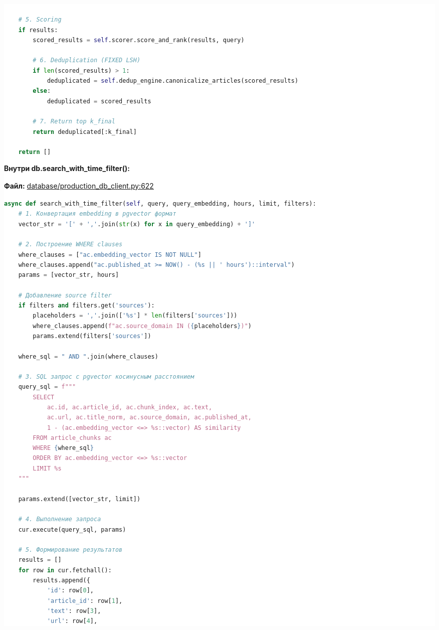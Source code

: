 ```python

    # 5. Scoring
    if results:
        scored_results = self.scorer.score_and_rank(results, query)

        # 6. Deduplication (FIXED LSH)
        if len(scored_results) > 1:
            deduplicated = self.dedup_engine.canonicalize_articles(scored_results)
        else:
            deduplicated = scored_results

        # 7. Return top k_final
        return deduplicated[:k_final]

    return []
```

**Внутри db.search_with_time_filter():**

**Файл:** [database/production_db_client.py:622](database/production_db_client.py#L622)

```python
async def search_with_time_filter(self, query, query_embedding, hours, limit, filters):
    # 1. Конвертация embedding в pgvector формат
    vector_str = '[' + ','.join(str(x) for x in query_embedding) + ']'

    # 2. Построение WHERE clauses
    where_clauses = ["ac.embedding_vector IS NOT NULL"]
    where_clauses.append("ac.published_at >= NOW() - (%s || ' hours')::interval")
    params = [vector_str, hours]

    # Добавление source filter
    if filters and filters.get('sources'):
        placeholders = ','.join(['%s'] * len(filters['sources']))
        where_clauses.append(f"ac.source_domain IN ({placeholders})")
        params.extend(filters['sources'])

    where_sql = " AND ".join(where_clauses)

    # 3. SQL запрос с pgvector косинусным расстоянием
    query_sql = f"""
        SELECT
            ac.id, ac.article_id, ac.chunk_index, ac.text,
            ac.url, ac.title_norm, ac.source_domain, ac.published_at,
            1 - (ac.embedding_vector <=> %s::vector) AS similarity
        FROM article_chunks ac
        WHERE {where_sql}
        ORDER BY ac.embedding_vector <=> %s::vector
        LIMIT %s
    """

    params.extend([vector_str, limit])

    # 4. Выполнение запроса
    cur.execute(query_sql, params)

    # 5. Формирование результатов
    results = []
    for row in cur.fetchall():
        results.append({
            'id': row[0],
            'article_id': row[1],
            'text': row[3],
            'url': row[4],
```
